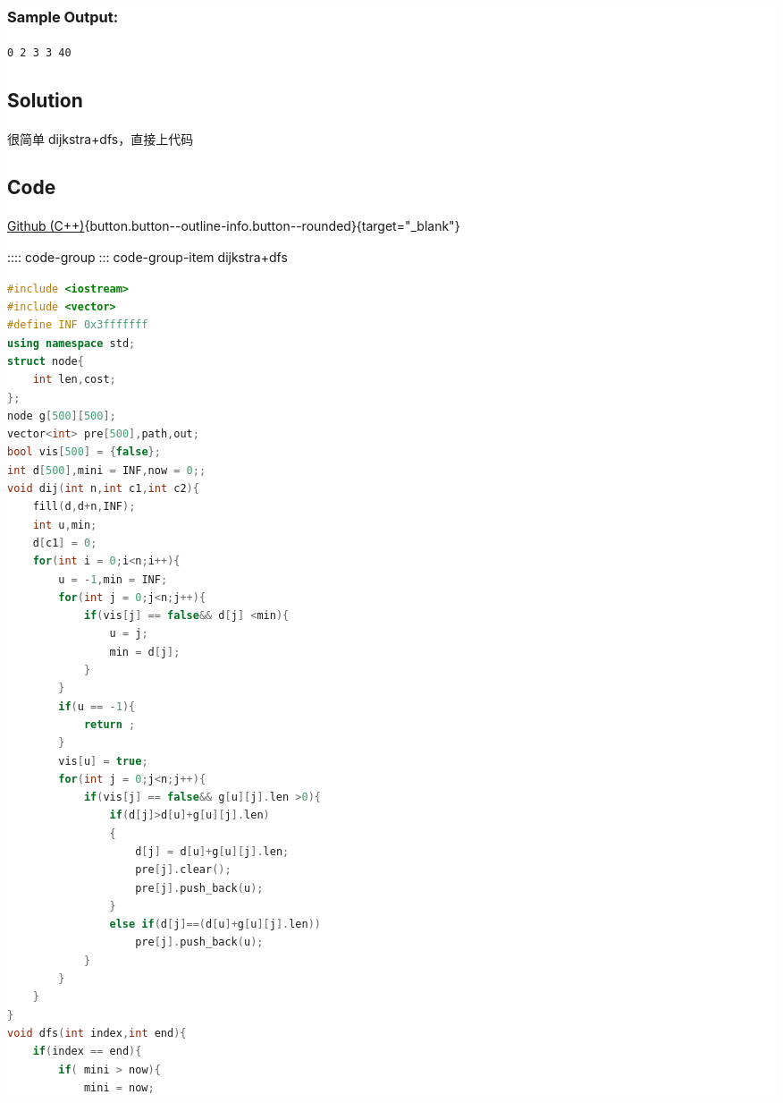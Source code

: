 ### Sample Output:

```text
0 2 3 3 40
```

## Solution

很简单 dijkstra+dfs，直接上代码

## Code

[Github (C++)](https://github.com/Alomerry/algorithm/blob/master/pat/a/){button.button--outline-info.button--rounded}{target="_blank"}


:::: code-group
::: code-group-item dijkstra+dfs

```cpp
#include <iostream>
#include <vector>
#define INF 0x3fffffff
using namespace std;
struct node{
	int len,cost;
};
node g[500][500];
vector<int> pre[500],path,out;
bool vis[500] = {false};
int d[500],mini = INF,now = 0;;
void dij(int n,int c1,int c2){
	fill(d,d+n,INF);
	int u,min;
	d[c1] = 0;
	for(int i = 0;i<n;i++){
		u = -1,min = INF;
		for(int j = 0;j<n;j++){
			if(vis[j] == false&& d[j] <min){
				u = j;
				min = d[j];
			}
		}
		if(u == -1){
			return ;
		}
		vis[u] = true;
		for(int j = 0;j<n;j++){
			if(vis[j] == false&& g[u][j].len >0){
				if(d[j]>d[u]+g[u][j].len)
				{
					d[j] = d[u]+g[u][j].len;
					pre[j].clear();
					pre[j].push_back(u);
				}
				else if(d[j]==(d[u]+g[u][j].len))
					pre[j].push_back(u);
			}
		}
	}
}
void dfs(int index,int end){
	if(index == end){
		if( mini > now){
			mini = now;
```